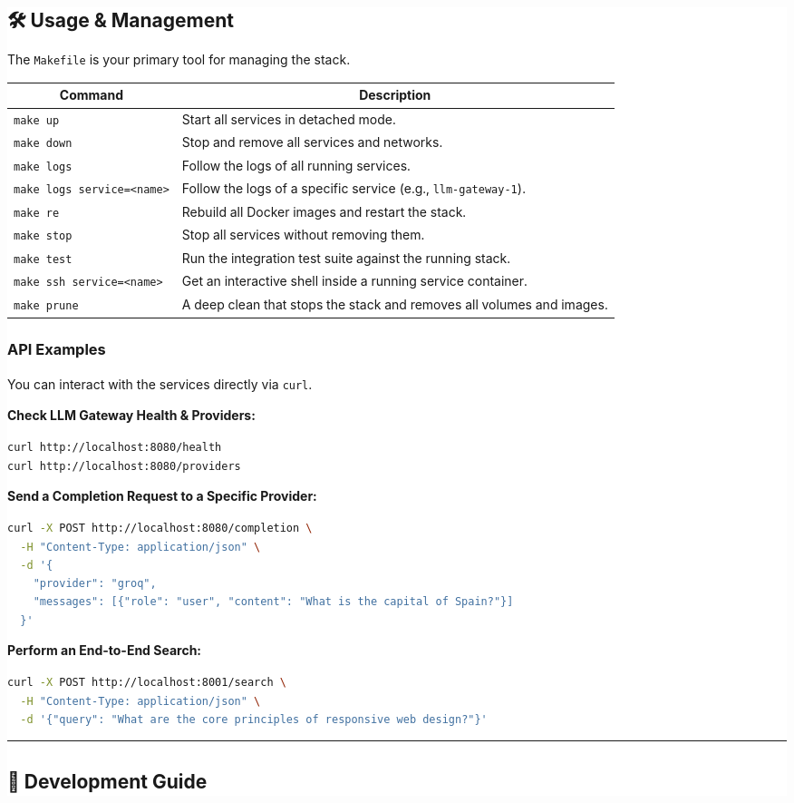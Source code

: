 ## 🛠️ Usage & Management

The `Makefile` is your primary tool for managing the stack.

| Command             | Description                                                              |
| ------------------- | ------------------------------------------------------------------------ |
| `make up`           | Start all services in detached mode.                                     |
| `make down`         | Stop and remove all services and networks.                               |
| `make logs`         | Follow the logs of all running services.                                 |
| `make logs service=<name>` | Follow the logs of a specific service (e.g., `llm-gateway-1`). |
| `make re`           | Rebuild all Docker images and restart the stack.                         |
| `make stop`         | Stop all services without removing them.                                 |
| `make test`         | Run the integration test suite against the running stack.                |
| `make ssh service=<name>`  | Get an interactive shell inside a running service container.      |
| `make prune`        | A deep clean that stops the stack and removes all volumes and images.    |

### API Examples

You can interact with the services directly via `curl`.

**Check LLM Gateway Health & Providers:**
```bash
curl http://localhost:8080/health
curl http://localhost:8080/providers
```

**Send a Completion Request to a Specific Provider:**
```bash
curl -X POST http://localhost:8080/completion \
  -H "Content-Type: application/json" \
  -d '{
    "provider": "groq",
    "messages": [{"role": "user", "content": "What is the capital of Spain?"}]
  }'
```

**Perform an End-to-End Search:**
```bash
curl -X POST http://localhost:8001/search \
  -H "Content-Type: application/json" \
  -d '{"query": "What are the core principles of responsive web design?"}'
```

---

## 🔬 Development Guide
